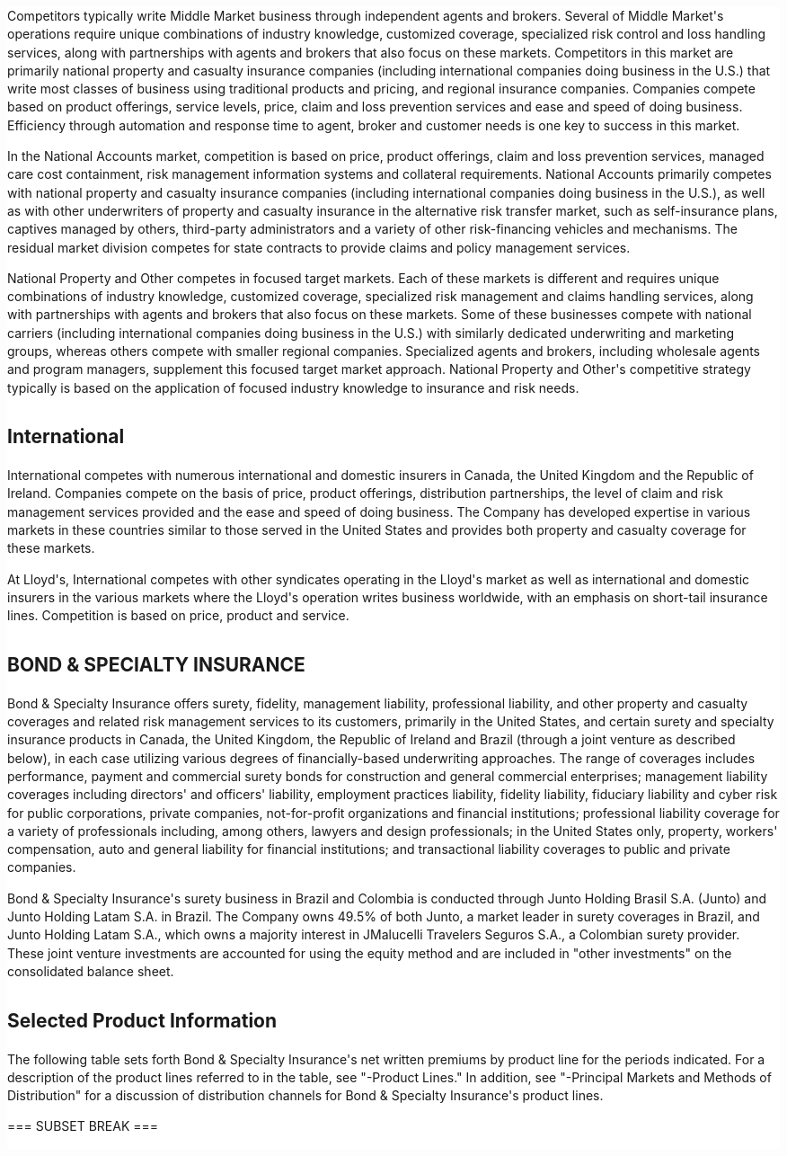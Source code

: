 <p>Competitors typically write Middle Market business through independent agents and brokers. Several of Middle Market's operations require unique combinations of industry knowledge, customized coverage, specialized risk control and loss handling services, along with partnerships with agents and brokers that also focus on these markets. Competitors in this market are primarily national property and casualty insurance companies (including international companies doing business in the U.S.) that write most classes of business using traditional products and pricing, and regional insurance companies. Companies compete based on product offerings, service levels, price, claim and loss prevention services and ease and speed of doing business. Efficiency through automation and response time to agent, broker and customer needs is one key to success in this market.</p>
<p>In the National Accounts market, competition is based on price, product offerings, claim and loss prevention services, managed care cost containment, risk management information systems and collateral requirements. National Accounts primarily competes with national property and casualty insurance companies (including international companies doing business in the U.S.), as well as with other underwriters of property and casualty insurance in the alternative risk transfer market, such as self-insurance plans, captives managed by others, third-party administrators and a variety of other risk-financing vehicles and mechanisms. The residual market division competes for state contracts to provide claims and policy management services.</p>
<p>National Property and Other competes in focused target markets. Each of these markets is different and requires unique combinations of industry knowledge, customized coverage, specialized risk management and claims handling services, along with partnerships with agents and brokers that also focus on these markets. Some of these businesses compete with national carriers (including international companies doing business in the U.S.) with similarly dedicated underwriting and marketing groups, whereas others compete with smaller regional companies. Specialized agents and brokers, including wholesale agents and program managers, supplement this focused target market approach. National Property and Other's competitive strategy typically is based on the application of focused industry knowledge to insurance and risk needs.</p>
<h2>International</h2>
<p>International competes with numerous international and domestic insurers in Canada, the United Kingdom and the Republic of Ireland. Companies compete on the basis of price, product offerings, distribution partnerships, the level of claim and risk management services provided and the ease and speed of doing business. The Company has developed expertise in various markets in these countries similar to those served in the United States and provides both property and casualty coverage for these markets.</p>
<p>At Lloyd's, International competes with other syndicates operating in the Lloyd's market as well as international and domestic insurers in the various markets where the Lloyd's operation writes business worldwide, with an emphasis on short-tail insurance lines. Competition is based on price, product and service.</p>
<h2>BOND &amp; SPECIALTY INSURANCE</h2>
<p>Bond &amp; Specialty Insurance offers surety, fidelity, management liability, professional liability, and other property and casualty coverages and related risk management services to its customers, primarily in the United States, and certain surety and specialty insurance products in Canada, the United Kingdom, the Republic of Ireland and Brazil (through a joint venture as described below), in each case utilizing various degrees of financially-based underwriting approaches. The range of coverages includes performance, payment and commercial surety bonds for construction and general commercial enterprises; management liability coverages including directors' and officers' liability, employment practices liability, fidelity liability, fiduciary liability and cyber risk for public corporations, private companies, not-for-profit organizations and financial institutions; professional liability coverage for a variety of professionals including, among others, lawyers and design professionals; in the United States only, property, workers' compensation, auto and general liability for financial institutions; and transactional liability coverages to public and private companies.</p>
<p>Bond &amp; Specialty Insurance's surety business in Brazil and Colombia is conducted through Junto Holding Brasil S.A. (Junto) and Junto Holding Latam S.A. in Brazil. The Company owns 49.5% of both Junto, a market leader in surety coverages in Brazil, and Junto Holding Latam S.A., which owns a majority interest in JMalucelli Travelers Seguros S.A., a Colombian surety provider. These joint venture investments are accounted for using the equity method and are included in "other investments" on the consolidated balance sheet.</p>
<h2>Selected Product Information</h2>
<p>The following table sets forth Bond &amp; Specialty Insurance's net written premiums by product line for the periods indicated. For a description of the product lines referred to in the table, see "-Product Lines." In addition, see "-Principal Markets and Methods of Distribution" for a discussion of distribution channels for Bond &amp; Specialty Insurance's product lines.</p>
<p>=== SUBSET BREAK ===</p>
<table>
<thead>